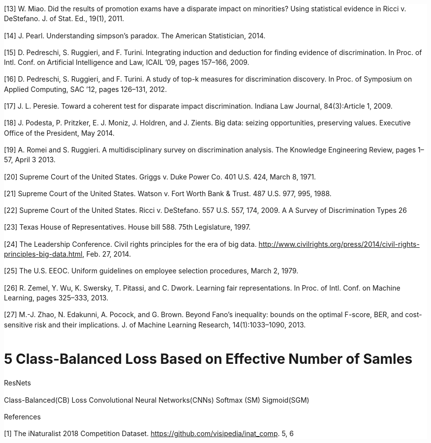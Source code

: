 [13] W. Miao. Did the results of promotion exams have a disparate impact on minorities?
Using statistical evidence in Ricci v. DeStefano. J. of Stat. Ed., 19(1), 2011.

[14] J. Pearl. Understanding simpson’s paradox. The American Statistician, 2014.

[15] D. Pedreschi, S. Ruggieri, and F. Turini. Integrating induction and deduction for
finding evidence of discrimination. In Proc. of Intl. Conf. on Artificial Intelligence and
Law, ICAIL ’09, pages 157–166, 2009.

[16] D. Pedreschi, S. Ruggieri, and F. Turini. A study of top-k measures for discrimination
discovery. In Proc. of Symposium on Applied Computing, SAC ’12, pages 126–131, 2012.

[17] J. L. Peresie. Toward a coherent test for disparate impact discrimination. Indiana Law
Journal, 84(3):Article 1, 2009.

[18] J. Podesta, P. Pritzker, E. J. Moniz, J. Holdren, and J. Zients. Big data: seizing opportunities,
preserving values. Executive Office of the President, May 2014.

[19] A. Romei and S. Ruggieri. A multidisciplinary survey on discrimination analysis. The
Knowledge Engineering Review, pages 1–57, April 3 2013.

[20] Supreme Court of the United States. Griggs v. Duke Power Co. 401 U.S. 424, March 8,
1971.

[21] Supreme Court of the United States. Watson v. Fort Worth Bank & Trust. 487 U.S. 977,
995, 1988.

[22] Supreme Court of the United States. Ricci v. DeStefano. 557 U.S. 557, 174, 2009.
A A Survey of Discrimination Types 26

[23] Texas House of Representatives. House bill 588. 75th Legislature, 1997.

[24] The Leadership Conference. Civil rights principles for the era of big data.
http://www.civilrights.org/press/2014/civil-rights-principles-big-data.html, Feb.
27, 2014.

[25] The U.S. EEOC. Uniform guidelines on employee selection procedures, March 2, 1979.

[26] R. Zemel, Y. Wu, K. Swersky, T. Pitassi, and C. Dwork. Learning fair representations.
In Proc. of Intl. Conf. on Machine Learning, pages 325–333, 2013.

[27] M.-J. Zhao, N. Edakunni, A. Pocock, and G. Brown. Beyond Fano’s inequality: bounds
on the optimal F-score, BER, and cost-sensitive risk and their implications. J. of Machine
Learning Research, 14(1):1033–1090, 2013.

# 5 Class-Balanced Loss Based on Effective Number of Samles

ResNets

Class-Balanced(CB) Loss
Convolutional Neural Networks(CNNs)
Softmax (SM)
Sigmoid(SGM)

References

[1] The iNaturalist 2018 Competition Dataset. https://github.com/visipedia/inat_comp. 5, 6
